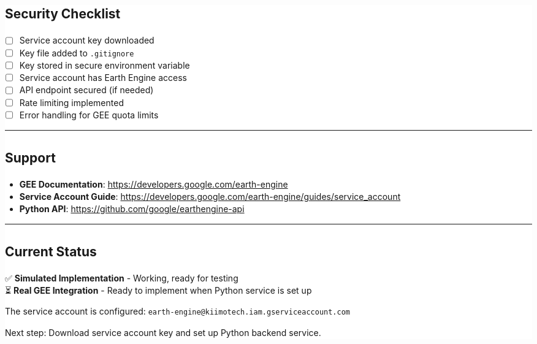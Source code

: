 
## Security Checklist

- [ ] Service account key downloaded
- [ ] Key file added to `.gitignore`
- [ ] Key stored in secure environment variable
- [ ] Service account has Earth Engine access
- [ ] API endpoint secured (if needed)
- [ ] Rate limiting implemented
- [ ] Error handling for GEE quota limits

---

## Support

- **GEE Documentation**: https://developers.google.com/earth-engine
- **Service Account Guide**: https://developers.google.com/earth-engine/guides/service_account
- **Python API**: https://github.com/google/earthengine-api

---

## Current Status

✅ **Simulated Implementation** - Working, ready for testing  
⏳ **Real GEE Integration** - Ready to implement when Python service is set up

The service account is configured: `earth-engine@kiimotech.iam.gserviceaccount.com`

Next step: Download service account key and set up Python backend service.

